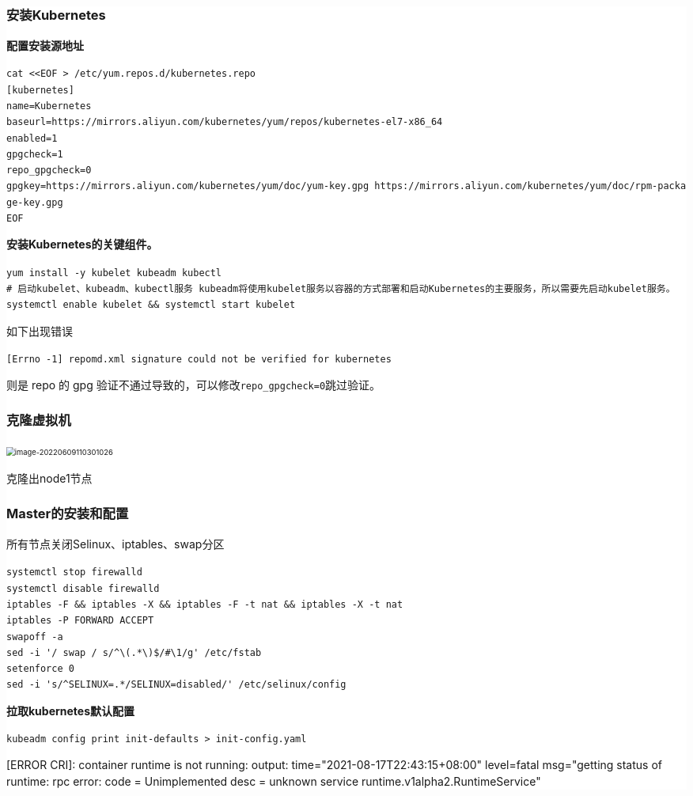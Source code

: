 ### 安装Kubernetes

**配置安装源地址**

```shell
cat <<EOF > /etc/yum.repos.d/kubernetes.repo
[kubernetes]
name=Kubernetes
baseurl=https://mirrors.aliyun.com/kubernetes/yum/repos/kubernetes-el7-x86_64
enabled=1
gpgcheck=1
repo_gpgcheck=0
gpgkey=https://mirrors.aliyun.com/kubernetes/yum/doc/yum-key.gpg https://mirrors.aliyun.com/kubernetes/yum/doc/rpm-package-key.gpg
EOF
```

**安装Kubernetes的关键组件。**

```shell
yum install -y kubelet kubeadm kubectl
# 启动kubelet、kubeadm、kubectl服务 kubeadm将使用kubelet服务以容器的方式部署和启动Kubernetes的主要服务，所以需要先启动kubelet服务。
systemctl enable kubelet && systemctl start kubelet
```

如下出现错误

```
[Errno -1] repomd.xml signature could not be verified for kubernetes
```

则是 repo 的 gpg 验证不通过导致的，可以修改`repo_gpgcheck=0`跳过验证。

### 克隆虚拟机

<img src="http://img.trivial.top/img/image-20220609110301026.png" alt="image-20220609110301026" style="zoom:67%;" />

克隆出node1节点

### Master的安装和配置

所有节点关闭Selinux、iptables、swap分区

```shell
systemctl stop firewalld
systemctl disable firewalld
iptables -F && iptables -X && iptables -F -t nat && iptables -X -t nat
iptables -P FORWARD ACCEPT
swapoff -a
sed -i '/ swap / s/^\(.*\)$/#\1/g' /etc/fstab
setenforce 0
sed -i 's/^SELINUX=.*/SELINUX=disabled/' /etc/selinux/config
```

**拉取kubernetes默认配置**

```shell
kubeadm config print init-defaults > init-config.yaml
```


[ERROR CRI]: container runtime is not running: output: time="2021-08-17T22:43:15+08:00" level=fatal msg="getting status of runtime: rpc error: code = Unimplemented desc = unknown service runtime.v1alpha2.RuntimeService"